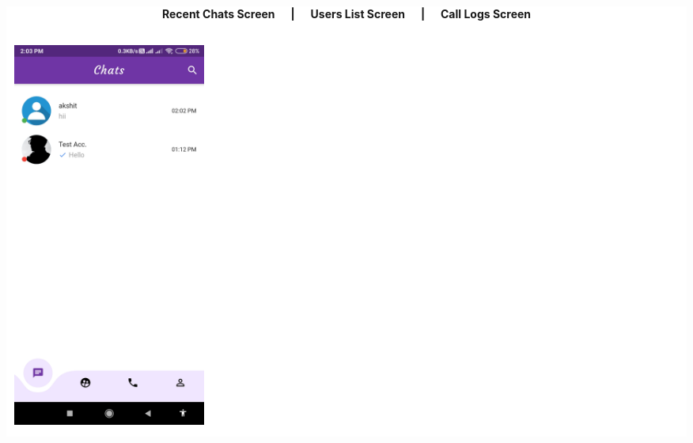 
<h4 align="center">Recent Chats Screen &nbsp&nbsp&nbsp&nbsp | &nbsp&nbsp&nbsp&nbsp Users List Screen &nbsp&nbsp&nbsp&nbsp | &nbsp&nbsp&nbsp&nbsp Call Logs Screen</h4>
<img height=480 width=240 style="margin: 10px;" src="./ss/4.jpg"/>